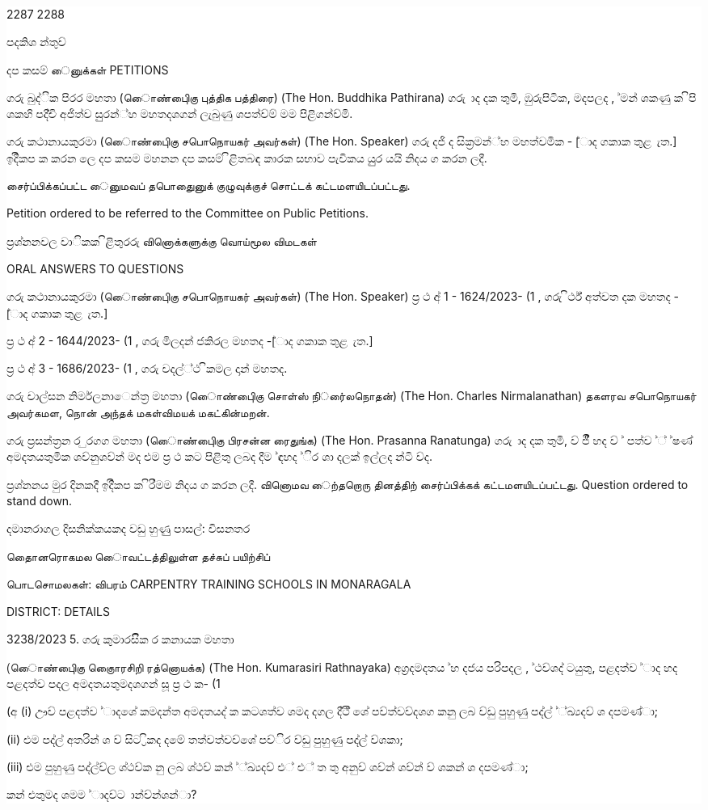 2287 2288

පදකිශ න්තුව්‍

දප කසම් ைனுக்கள் PETITIONS

ගරු බුද්ික පිරර මහතා (ைொண்புைிகு புத்திக பத்திரை) (The Hon. Buddhika Pathirana) ගරු ාද දක තුමි, ඹුරුපිටික, මදපලද , ්මන් ශකණු ක ිපි ශකහි පදි්චි අජිත්ව සුුරන්්හ මහතදශගන් ලැබුණු ශපත්ව්ම් මම පිළිගන්ව්‍මි.

ගරු කථානායකුරමා (ைொண்புைிகு சபொநொயகர் அவர்கள்) (The Hon. Speaker) ගරු දජි ද සික්‍රමන්්හ මහත්වමික - [්ාද ගකාක තුළ ැත.] ඉදිිකප ක කරන ලෙ දප කසම මහනන දප කසම් ිළිතබඳ කාරක සභාව පැවිකය යුුර යයි නිදය ග කරන ලදී.

சைர்ப்பிக்கப்பட்ட ைனுமவப் தபொதுைனுக் குழுவுக்குச் சொட்டக் கட்டமளயிடப்பட்டது.

Petition ordered to be referred to the Committee on Public Petitions.

ප්‍රශ්නනවල වාිකක ිළිතුරරු வினொக்களுக்கு வொய்மூல விமடகள்

ORAL ANSWERS TO QUESTIONS

ගරු කථානායකුරමා (ைொண்புைிகு சபொநொயகர் அவர்கள்) (The Hon. Speaker) ප්‍ර ථ අ් 1 - 1624/2023- (1 , ගරු ිර්ථ් අත්වත දක මහතද - [්ාද ගකාක තුළ ැත.]

ප්‍ර ථ අ් 2 - 1644/2023- (1 , ගරු මිලදන් ජකිරල මහතද -[්ාද ගකාක තුළ ැත.]

ප්‍ර ථ අ් 3 - 1686/2023- (1 , ගරු චදල්්ථ ිකමල දාන් මහතද.

ගරු චාල්සන නිර්මලනාෙන්ත්‍ර මහතා (ைொண்புைிகு சொள்ஸ் நிர்ைலநொதன்) (The Hon. Charles Nirmalanathan) தகளரவ சபொநொயகர் அவர்கமள, நொன் அந்தக் மகள்விமயக் மகட்கின்மறன்.

ගරු ප්‍රසන්ත්‍රන ර ුරගග මහතා (ைொண்புைிகு பிரசன்ன ரைதுங்க) (The Hon. Prasanna Ranatunga) ගරු ාද දක තුමි, ව්‍ ජීී හද ව්‍ ් පත්ව ්් ්ෂණ්‍ අමදතයතුමික ශව්‍නුශව්‍න් මද එම ප්‍ර ථ කට පිළිතු ලබද දීම ්ඳහද ්ිර ශා දලක් ඉල්ලද න්ටි ව්‍ද.

ප්‍රශ්නනය මුර දිනකදී ඉදිිකප ක ිරීමම නිදය ග කරන ලදී. வினொமவ ைற்தறொரு தினத்திற் சைர்ப்பிக்கக் கட்டமளயிடப்பட்டது. Question ordered to stand down.

දමානරාගල දිසනික්කයකද වඩු හුණුු පාසල්: විසනතර

தைொனரொகமல ைொவட்டத்திலுள்ள தச்சுப் பயிற்சிப்

பொடசொமலகள்: விபரம் CARPENTRY TRAINING SCHOOLS IN MONARAGALA

DISTRICT: DETAILS

3238/2023 5. ගරු කුමාරසිික ර කනායක මහතා

(ைொண்புைிகு குைொரசிறி ரத்னொயக்க) (The Hon. Kumarasiri Rathnayaka) අග්‍රදමදතය ්හ දජය පරිපදල , ්ථව්‍ශද් ටයුතු, පළදත්ව ්ාද හද පළදත්ව පදල අමදතයතුමදශගන් සූ ප්‍ර ථ ක- (1

(අ (i) ඌව්‍ පළදත්ව ්ාදශේ කමදන්ත අමදතයද් ක කටශත්ව ශමද දගල දි්ථි් ශේ පව්‍ත්වව්‍දශග කනු ලබ ව්‍ඩු පුහුණු පද්ල් ්්ඛ්‍යදව්‍ ශ දපමණ්‍ා;

(ii) එම පද්ල් අතරින් ශ ව්‍ සිට ්‍රිකද දමේ තත්වත්වව්‍ශේ පව්‍ිර ව්‍ඩු පුහුණු පද්ල් ව්‍ශකා;

(iii) එම පුහුණු පද්ල්ව්‍ල ශ්ථව්‍ක නු ලබ ශ්ථව්‍ කන් ්්ඛ්‍යදව්‍ එ් එ් ත තු අනුව්‍ ශව්‍න් ශව්‍න් ව්‍ ශකන් ශ දපමණ්‍ා;

කන් එතුමද ශමම ්ාදව්‍ට ාන්ව්‍න්ශන්ා?
